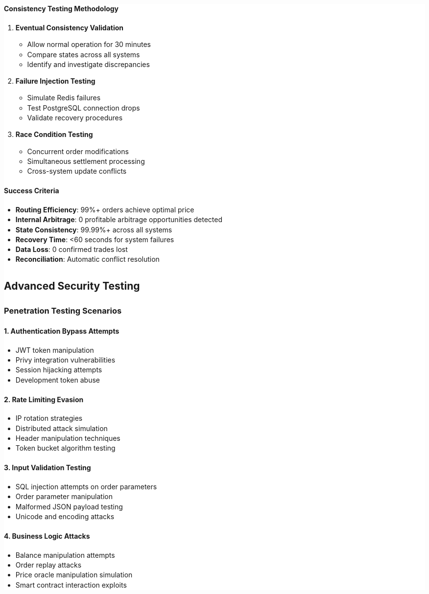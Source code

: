 #### Consistency Testing Methodology
1. **Eventual Consistency Validation**
   - Allow normal operation for 30 minutes
   - Compare states across all systems
   - Identify and investigate discrepancies

2. **Failure Injection Testing**
   - Simulate Redis failures
   - Test PostgreSQL connection drops
   - Validate recovery procedures

3. **Race Condition Testing**
   - Concurrent order modifications
   - Simultaneous settlement processing
   - Cross-system update conflicts

#### Success Criteria
- **Routing Efficiency**: 99%+ orders achieve optimal price
- **Internal Arbitrage**: 0 profitable arbitrage opportunities detected
- **State Consistency**: 99.99%+ across all systems
- **Recovery Time**: <60 seconds for system failures
- **Data Loss**: 0 confirmed trades lost
- **Reconciliation**: Automatic conflict resolution

## Advanced Security Testing

### Penetration Testing Scenarios

#### 1. Authentication Bypass Attempts
- JWT token manipulation
- Privy integration vulnerabilities
- Session hijacking attempts
- Development token abuse

#### 2. Rate Limiting Evasion
- IP rotation strategies
- Distributed attack simulation
- Header manipulation techniques
- Token bucket algorithm testing

#### 3. Input Validation Testing
- SQL injection attempts on order parameters
- Order parameter manipulation
- Malformed JSON payload testing
- Unicode and encoding attacks

#### 4. Business Logic Attacks
- Balance manipulation attempts
- Order replay attacks
- Price oracle manipulation simulation
- Smart contract interaction exploits
